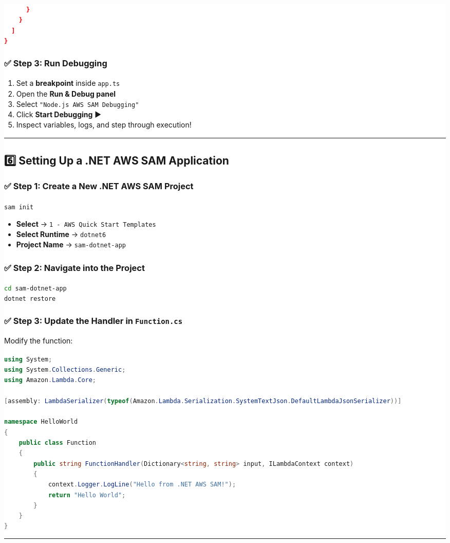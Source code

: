 ```json
      }
    }
  ]
}
```

### ✅ **Step 3: Run Debugging**

1. Set a **breakpoint** inside `app.ts`
2. Open the **Run & Debug panel**
3. Select `"Node.js AWS SAM Debugging"`
4. Click **Start Debugging** ▶️
5. Inspect variables, logs, and step through execution!

---

## 6️⃣ **Setting Up a .NET AWS SAM Application**

### ✅ **Step 1: Create a New .NET AWS SAM Project**

```bash
sam init
```

- **Select** → `1 - AWS Quick Start Templates`
- **Select Runtime** → `dotnet6`
- **Project Name** → `sam-dotnet-app`

### ✅ **Step 2: Navigate into the Project**

```bash
cd sam-dotnet-app
dotnet restore
```

### ✅ **Step 3: Update the Handler in `Function.cs`**

Modify the function:

```csharp
using System;
using System.Collections.Generic;
using Amazon.Lambda.Core;

[assembly: LambdaSerializer(typeof(Amazon.Lambda.Serialization.SystemTextJson.DefaultLambdaJsonSerializer))]

namespace HelloWorld
{
    public class Function
    {
        public string FunctionHandler(Dictionary<string, string> input, ILambdaContext context)
        {
            context.Logger.LogLine("Hello from .NET AWS SAM!");
            return "Hello World";
        }
    }
}
```

---